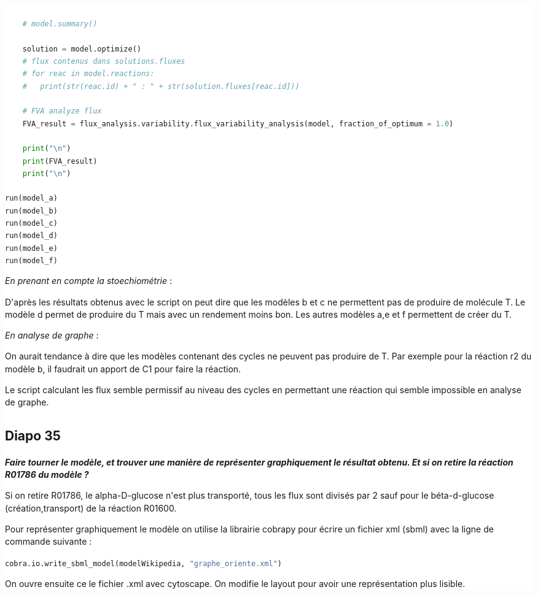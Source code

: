 ```python

	# model.summary()

	solution = model.optimize()
	# flux contenus dans solutions.fluxes
	# for reac in model.reactions:
	# 	print(str(reac.id) + " : " + str(solution.fluxes[reac.id]))

	# FVA analyze flux
	FVA_result = flux_analysis.variability.flux_variability_analysis(model, fraction_of_optimum = 1.0)

	print("\n")
	print(FVA_result)
	print("\n")

run(model_a)
run(model_b)
run(model_c)
run(model_d)
run(model_e)
run(model_f)
```
*En prenant en compte la stoechiométrie* :

D'après les résultats obtenus avec le script on peut dire que les modèles b et c ne permettent pas de produire de molécule T. 
Le modèle d permet de produire du T mais avec un rendement moins bon.
Les autres modèles a,e et f permettent de créer du T.

*En analyse de graphe* :

On aurait tendance à dire que les modèles contenant des cycles ne peuvent pas produire de T. Par exemple pour la réaction r2 du modèle b, il faudrait un apport de C1 pour faire la réaction.

Le script calculant les flux semble permissif au niveau des cycles en permettant une réaction qui semble impossible en analyse de graphe.


## **Diapo 35**

***Faire tourner le modèle, et trouver une manière de représenter graphiquement le résultat obtenu. Et si on retire la réaction R01786 du modèle ?***

Si on retire R01786, le alpha-D-glucose n'est plus transporté, tous les flux sont divisés par 2 sauf pour le béta-d-glucose (création,transport) de la réaction R01600.

Pour représenter graphiquement le modèle on utilise la librairie cobrapy pour écrire un fichier xml (sbml) avec la ligne de commande suivante :

```python
cobra.io.write_sbml_model(modelWikipedia, "graphe_oriente.xml")
```

On ouvre ensuite ce le fichier .xml avec cytoscape. On modifie le layout pour avoir une représentation plus lisible.
